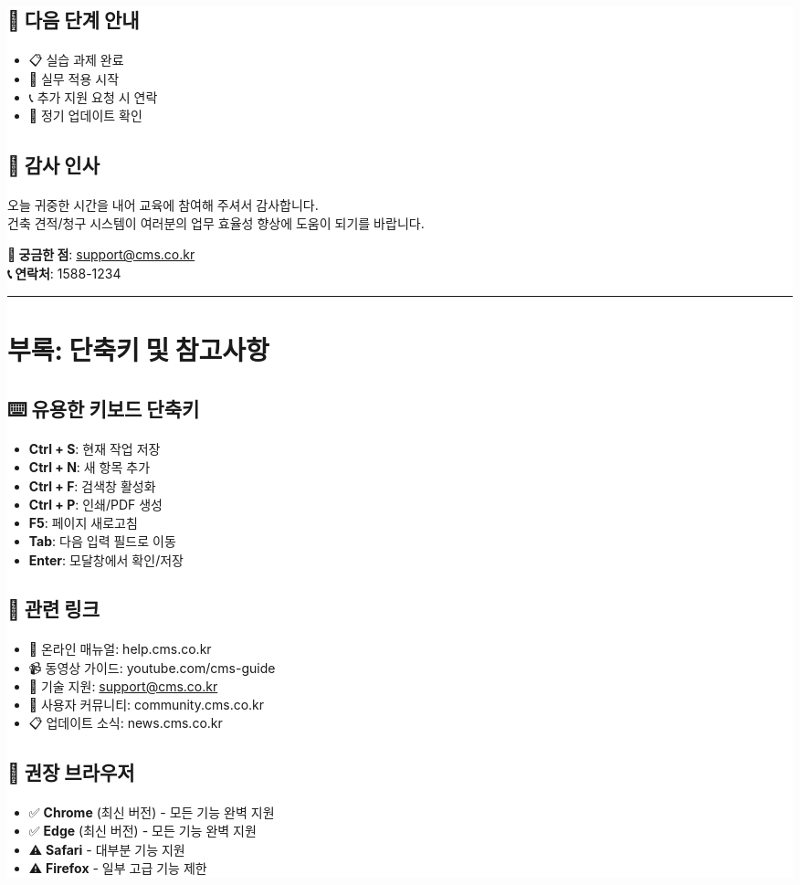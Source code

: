 ## 🚀 다음 단계 안내
- 📋 실습 과제 완료
- 💼 실무 적용 시작
- 📞 추가 지원 요청 시 연락
- 🔄 정기 업데이트 확인

## 💌 감사 인사
오늘 귀중한 시간을 내어 교육에 참여해 주셔서 감사합니다.  
건축 견적/청구 시스템이 여러분의 업무 효율성 향상에 도움이 되기를 바랍니다.

**📧 궁금한 점**: support@cms.co.kr  
**📞 연락처**: 1588-1234

---

# 부록: 단축키 및 참고사항

## ⌨️ 유용한 키보드 단축키
- **Ctrl + S**: 현재 작업 저장
- **Ctrl + N**: 새 항목 추가
- **Ctrl + F**: 검색창 활성화
- **Ctrl + P**: 인쇄/PDF 생성
- **F5**: 페이지 새로고침
- **Tab**: 다음 입력 필드로 이동
- **Enter**: 모달창에서 확인/저장

## 🔗 관련 링크
- 📖 온라인 매뉴얼: help.cms.co.kr
- 📹 동영상 가이드: youtube.com/cms-guide
- 📧 기술 지원: support@cms.co.kr
- 💬 사용자 커뮤니티: community.cms.co.kr
- 📋 업데이트 소식: news.cms.co.kr

## 📱 권장 브라우저
- ✅ **Chrome** (최신 버전) - 모든 기능 완벽 지원
- ✅ **Edge** (최신 버전) - 모든 기능 완벽 지원  
- ⚠️ **Safari** - 대부분 기능 지원
- ⚠️ **Firefox** - 일부 고급 기능 제한